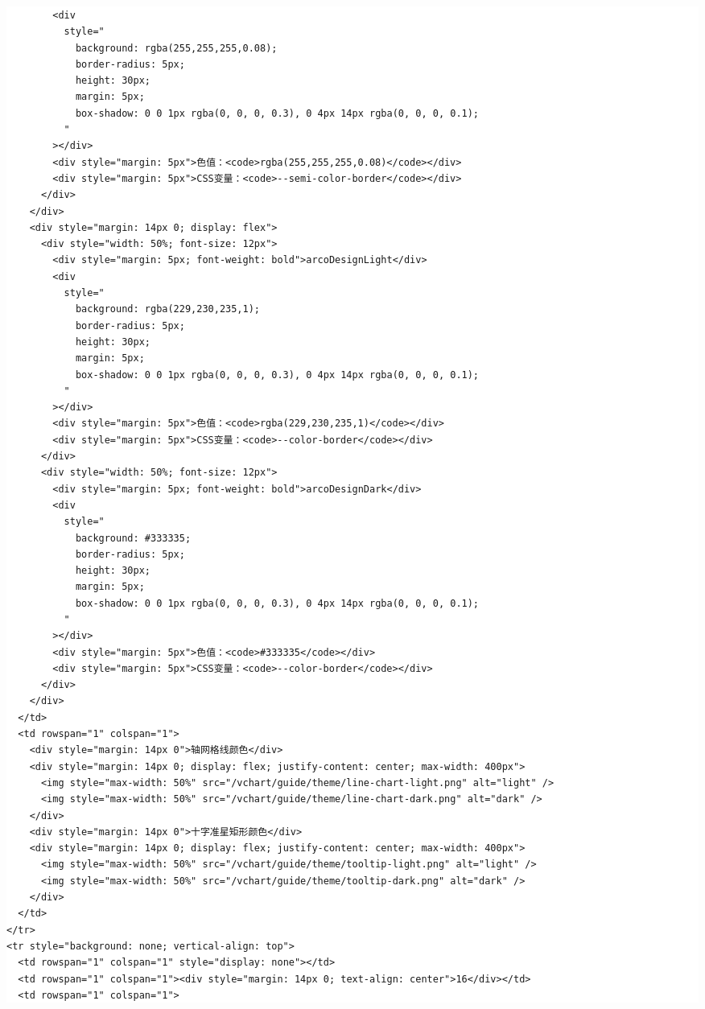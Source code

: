             <div
              style="
                background: rgba(255,255,255,0.08);
                border-radius: 5px;
                height: 30px;
                margin: 5px;
                box-shadow: 0 0 1px rgba(0, 0, 0, 0.3), 0 4px 14px rgba(0, 0, 0, 0.1);
              "
            ></div>
            <div style="margin: 5px">色值：<code>rgba(255,255,255,0.08)</code></div>
            <div style="margin: 5px">CSS变量：<code>--semi-color-border</code></div>
          </div>
        </div>
        <div style="margin: 14px 0; display: flex">
          <div style="width: 50%; font-size: 12px">
            <div style="margin: 5px; font-weight: bold">arcoDesignLight</div>
            <div
              style="
                background: rgba(229,230,235,1);
                border-radius: 5px;
                height: 30px;
                margin: 5px;
                box-shadow: 0 0 1px rgba(0, 0, 0, 0.3), 0 4px 14px rgba(0, 0, 0, 0.1);
              "
            ></div>
            <div style="margin: 5px">色值：<code>rgba(229,230,235,1)</code></div>
            <div style="margin: 5px">CSS变量：<code>--color-border</code></div>
          </div>
          <div style="width: 50%; font-size: 12px">
            <div style="margin: 5px; font-weight: bold">arcoDesignDark</div>
            <div
              style="
                background: #333335;
                border-radius: 5px;
                height: 30px;
                margin: 5px;
                box-shadow: 0 0 1px rgba(0, 0, 0, 0.3), 0 4px 14px rgba(0, 0, 0, 0.1);
              "
            ></div>
            <div style="margin: 5px">色值：<code>#333335</code></div>
            <div style="margin: 5px">CSS变量：<code>--color-border</code></div>
          </div>
        </div>
      </td>
      <td rowspan="1" colspan="1">
        <div style="margin: 14px 0">轴网格线颜色</div>
        <div style="margin: 14px 0; display: flex; justify-content: center; max-width: 400px">
          <img style="max-width: 50%" src="/vchart/guide/theme/line-chart-light.png" alt="light" />
          <img style="max-width: 50%" src="/vchart/guide/theme/line-chart-dark.png" alt="dark" />
        </div>
        <div style="margin: 14px 0">十字准星矩形颜色</div>
        <div style="margin: 14px 0; display: flex; justify-content: center; max-width: 400px">
          <img style="max-width: 50%" src="/vchart/guide/theme/tooltip-light.png" alt="light" />
          <img style="max-width: 50%" src="/vchart/guide/theme/tooltip-dark.png" alt="dark" />
        </div>
      </td>
    </tr>
    <tr style="background: none; vertical-align: top">
      <td rowspan="1" colspan="1" style="display: none"></td>
      <td rowspan="1" colspan="1"><div style="margin: 14px 0; text-align: center">16</div></td>
      <td rowspan="1" colspan="1">